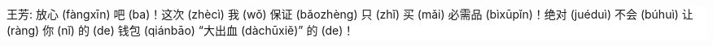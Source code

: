 王芳: 放心 (fàngxīn) 吧 (ba)！这次 (zhècì) 我 (wǒ) 保证 (bǎozhèng) 只 (zhǐ) 买 (mǎi) 必需品 (bìxūpǐn)！绝对 (juéduì) 不会 (búhuì) 让 (ràng) 你 (nǐ) 的 (de) 钱包 (qiánbāo) “大出血 (dàchūxiě)” 的 (de)！
